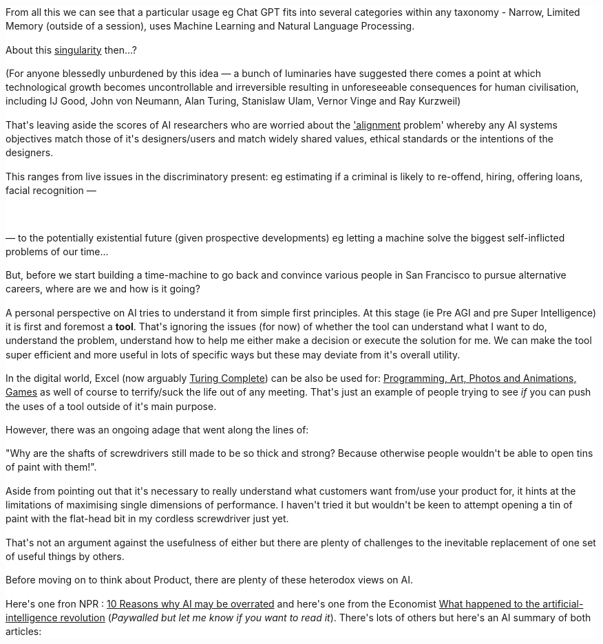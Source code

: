 From all this we can see that a particular usage eg Chat GPT fits into several categories within any taxonomy - Narrow, Limited Memory (outside of a session), uses Machine Learning and Natural Language Processing.

About this [singularity](https://en.wikipedia.org/wiki/Technological_singularity) then...?

(For anyone blessedly unburdened by this idea — a bunch of luminaries have suggested there comes a point at which technological growth becomes uncontrollable and irreversible resulting in unforeseeable consequences for human civilisation, including IJ Good, John von Neumann, Alan Turing, Stanislaw Ulam, Vernor Vinge and Ray Kurzweil) 

That's leaving aside the scores of AI researchers who are worried about the ['alignment](https://en.wikipedia.org/wiki/AI_alignment) problem' whereby any AI systems objectives match those of it's designers/users and match widely shared values, ethical standards or the intentions of the designers. 

This ranges from live issues in the discriminatory present: eg estimating if a criminal is likely to re-offend, hiring, offering loans, facial recognition — 

<p align="center">
  <img src="https://kevanchristmas.github.io/public/assets/terminator.jpg?raw=true" alt=""/>
</p>

— to the potentially existential future (given prospective developments) eg letting a machine solve the biggest self-inflicted problems of our time...

But, before we start building a time-machine to go back and convince various people in San Francisco to pursue alternative careers, where are we and how is it going?

A personal perspective on AI tries to understand it from simple first principles. At this stage (ie Pre AGI and pre Super Intelligence) it is first and foremost a **tool**. That's ignoring the issues (for now) of whether the tool can understand what I want to do, understand the problem, understand how to help me either make a decision or execute the solution for me. We can make the tool super efficient and more useful in lots of specific ways but these may deviate from it's overall utility.

In the digital world, Excel (now arguably [Turing Complete](https://www.techrepublic.com/article/microsoft-turning-excel-into-a-turing-complete-programming-language/)) can be also be used for: [Programming, Art, Photos and Animations, Games](https://techcommunity.microsoft.com/blog/excelblog/unusual-uses-of-excel/3576867) as well of course to terrify/suck the life out of any meeting. That's just an example of people trying to see _if_ you can push the uses of a tool outside of it's main purpose.

However, there was an ongoing adage that went along the lines of:

 "Why are the shafts of screwdrivers still made to be so thick and strong? Because otherwise people wouldn't be able to open tins of paint with them!". 

Aside from pointing out that it's necessary to really understand what customers want from/use your product for, it hints at the limitations of maximising single dimensions of performance. I haven't tried it but wouldn't be keen to attempt opening a tin of paint with the flat-head bit in my cordless screwdriver just yet.

That's not an argument against the usefulness of either but there are plenty of challenges to the inevitable replacement of one set of useful things by others.

Before moving on to think about Product, there are plenty of these heterodox views on AI.

Here's one fron NPR : [10 Reasons why AI may be overrated](https://www.npr.org/sections/planet-money/2024/08/06/g-s1-15245/10-reasons-why-ai-may-be-overrated-artificial-intelligence) and here's one from the Economist [What happened to the artificial-intelligence revolution](https://www.economist.com/finance-and-economics/2024/07/02/what-happened-to-the-artificial-intelligence-revolution) (_Paywalled but let me know if you want to read it_). There's lots of others but here's an AI summary of both articles:
